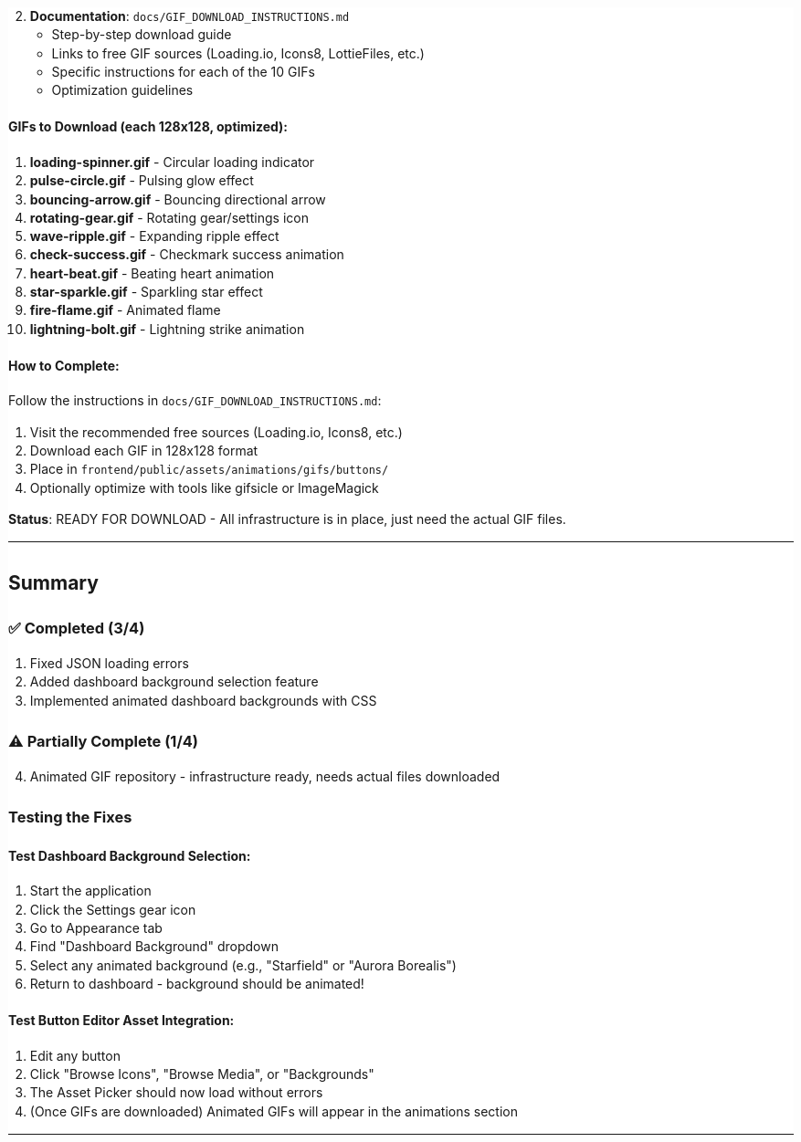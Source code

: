 2. **Documentation**: `docs/GIF_DOWNLOAD_INSTRUCTIONS.md`
   - Step-by-step download guide
   - Links to free GIF sources (Loading.io, Icons8, LottieFiles, etc.)
   - Specific instructions for each of the 10 GIFs
   - Optimization guidelines

#### GIFs to Download (each 128x128, optimized):
1. **loading-spinner.gif** - Circular loading indicator
2. **pulse-circle.gif** - Pulsing glow effect
3. **bouncing-arrow.gif** - Bouncing directional arrow
4. **rotating-gear.gif** - Rotating gear/settings icon
5. **wave-ripple.gif** - Expanding ripple effect
6. **check-success.gif** - Checkmark success animation
7. **heart-beat.gif** - Beating heart animation
8. **star-sparkle.gif** - Sparkling star effect
9. **fire-flame.gif** - Animated flame
10. **lightning-bolt.gif** - Lightning strike animation

#### How to Complete:
Follow the instructions in `docs/GIF_DOWNLOAD_INSTRUCTIONS.md`:
1. Visit the recommended free sources (Loading.io, Icons8, etc.)
2. Download each GIF in 128x128 format
3. Place in `frontend/public/assets/animations/gifs/buttons/`
4. Optionally optimize with tools like gifsicle or ImageMagick

**Status**: READY FOR DOWNLOAD - All infrastructure is in place, just need the actual GIF files.

---

## Summary

### ✅ Completed (3/4)
1. Fixed JSON loading errors
2. Added dashboard background selection feature
3. Implemented animated dashboard backgrounds with CSS

### ⚠️ Partially Complete (1/4)
4. Animated GIF repository - infrastructure ready, needs actual files downloaded

### Testing the Fixes

#### Test Dashboard Background Selection:
1. Start the application
2. Click the Settings gear icon
3. Go to Appearance tab
4. Find "Dashboard Background" dropdown
5. Select any animated background (e.g., "Starfield" or "Aurora Borealis")
6. Return to dashboard - background should be animated!

#### Test Button Editor Asset Integration:
1. Edit any button
2. Click "Browse Icons", "Browse Media", or "Backgrounds"
3. The Asset Picker should now load without errors
4. (Once GIFs are downloaded) Animated GIFs will appear in the animations section

---